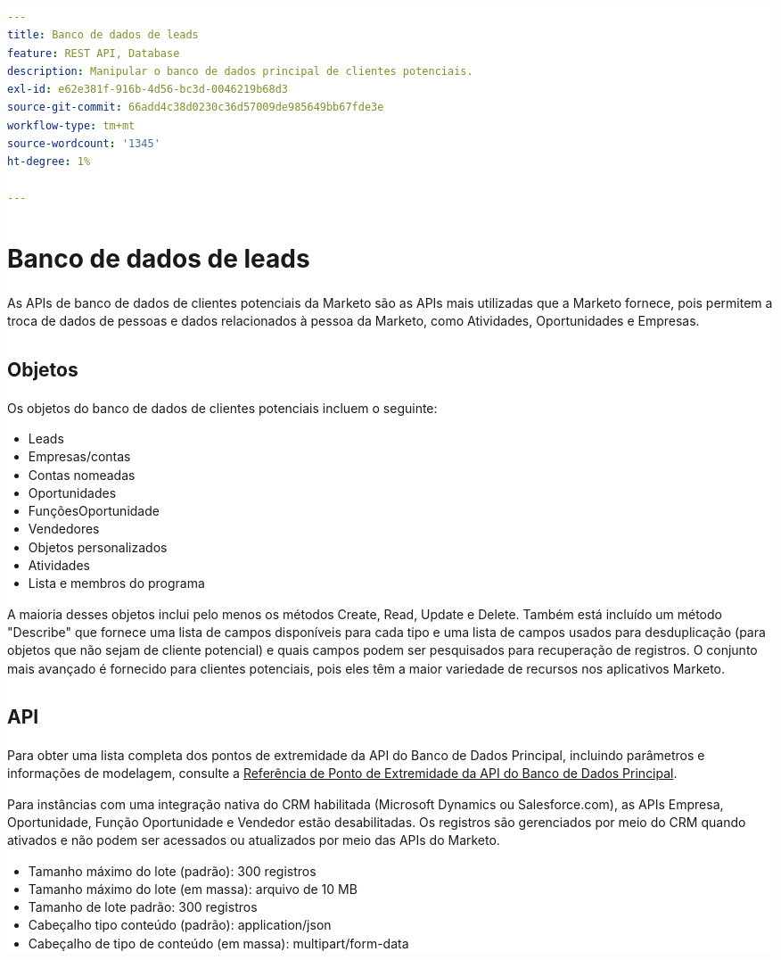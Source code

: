 ```yaml
---
title: Banco de dados de leads
feature: REST API, Database
description: Manipular o banco de dados principal de clientes potenciais.
exl-id: e62e381f-916b-4d56-bc3d-0046219b68d3
source-git-commit: 66add4c38d0230c36d57009de985649bb67fde3e
workflow-type: tm+mt
source-wordcount: '1345'
ht-degree: 1%

---
```


# Banco de dados de leads

As APIs de banco de dados de clientes potenciais da Marketo são as APIs mais utilizadas que a Marketo fornece, pois permitem a troca de dados de pessoas e dados relacionados à pessoa da Marketo, como Atividades, Oportunidades e Empresas.

## Objetos 

Os objetos do banco de dados de clientes potenciais incluem o seguinte:

- Leads
- Empresas/contas
- Contas nomeadas
- Oportunidades
- FunçõesOportunidade
- Vendedores
- Objetos personalizados
- Atividades
- Lista e membros do programa

A maioria desses objetos inclui pelo menos os métodos Create, Read, Update e Delete. Também está incluído um método &quot;Describe&quot; que fornece uma lista de campos disponíveis para cada tipo e uma lista de campos usados para desduplicação (para objetos que não sejam de cliente potencial) e quais campos podem ser pesquisados para recuperação de registros. O conjunto mais avançado é fornecido para clientes potenciais, pois eles têm a maior variedade de recursos nos aplicativos Marketo.

## API

Para obter uma lista completa dos pontos de extremidade da API do Banco de Dados Principal, incluindo parâmetros e informações de modelagem, consulte a [Referência de Ponto de Extremidade da API do Banco de Dados Principal](https://developer.adobe.com/marketo-apis/api/mapi/).

Para instâncias com uma integração nativa do CRM habilitada (Microsoft Dynamics ou Salesforce.com), as APIs Empresa, Oportunidade, Função Oportunidade e Vendedor estão desabilitadas. Os registros são gerenciados por meio do CRM quando ativados e não podem ser acessados ou atualizados por meio das APIs do Marketo.

- Tamanho máximo do lote (padrão): 300 registros
- Tamanho máximo do lote (em massa): arquivo de 10 MB
- Tamanho de lote padrão: 300 registros
- Cabeçalho tipo conteúdo (padrão): application/json
- Cabeçalho de tipo de conteúdo (em massa): multipart/form-data
